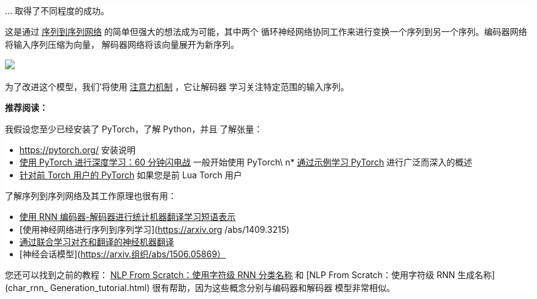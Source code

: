 ```

```




 … 取得了不同程度的成功。




 这是通过
 [序列到序列网络](https://arxiv.org/abs/1409.3215) 的简单但强大的想法成为可能，其中两个
循环神经网络协同工作来进行变换一个序列到另一个序列。编码器网络将输入序列压缩为向量，
解码器网络将该向量展开为新序列。




![](https://pytorch.org/tutorials/_images/seq2seq.png)


 为了改进这个模型，我们’将使用
 [注意力机制](https://arxiv.org/abs/1409.0473)
，它让解码器
学习关注特定范围的输入序列。




**推荐阅读：**




 我假设您至少已经安装了 PyTorch，了解 Python，并且
了解张量：



* <https://pytorch.org/>
 安装说明
* [使用 PyTorch 进行深度学习：60 分钟闪电战](../beginner/deep_learning_60min_blitz.html)
 一般开始使用 PyTorch\ n* [通过示例学习 PyTorch](../beginner/pytorch_with_examples.html)
 进行广泛而深入的概述
* [针对前 Torch 用户的 PyTorch](../beginner/former_torchies_tutorial.html)
 如果您是前 Lua Torch 用户



 了解序列到序列网络及其工作原理也很有用：



* [使用 RNN 编码器-解码器进行统计机器翻译学习短语表示](https://arxiv.org/abs/1406.1078)
* [使用神经网络进行序列到序列学习](https://arxiv.org /abs/1409.3215)
* [通过联合学习对齐和翻译的神经机器翻译](https://arxiv.org/abs/1409.0473)
* [神经会话模型](https://arxiv.组织/abs/1506.05869）



 您还可以找到之前的教程：
 [NLP From Scratch：使用字符级 RNN 分类名称](char_rnn_classification_tutorial.html)
 和
 [NLP From Scratch：使用字符级 RNN 生成名称] (char_rnn_ Generation_tutorial.html)
 很有帮助，因为这些概念分别与编码器和解码器
模型非常相似。
